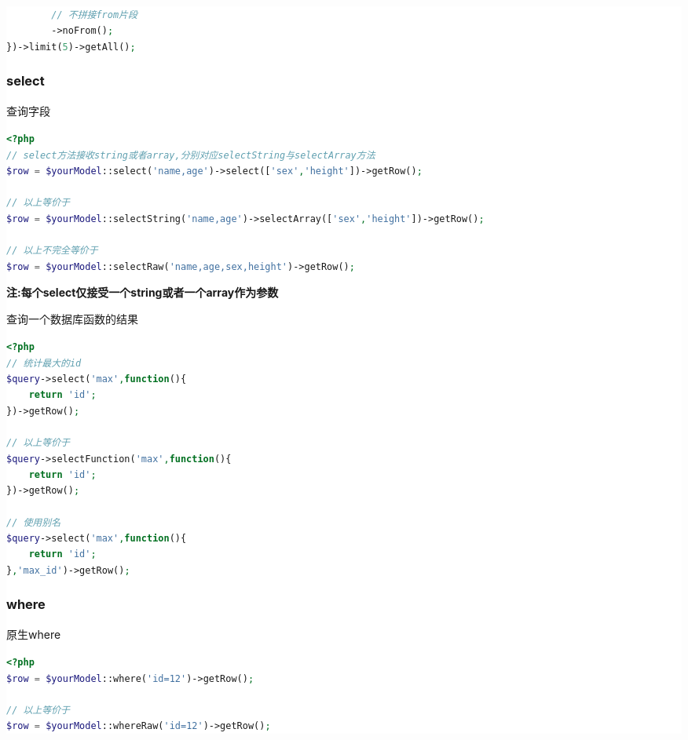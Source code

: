 ```php
        // 不拼接from片段
        ->noFrom();
})->limit(5)->getAll();

```

### select

查询字段

```php
<?php
// select方法接收string或者array,分别对应selectString与selectArray方法
$row = $yourModel::select('name,age')->select(['sex','height'])->getRow();

// 以上等价于
$row = $yourModel::selectString('name,age')->selectArray(['sex','height'])->getRow();

// 以上不完全等价于
$row = $yourModel::selectRaw('name,age,sex,height')->getRow();
```
**注:每个select仅接受一个string或者一个array作为参数**

查询一个数据库函数的结果

```php
<?php
// 统计最大的id
$query->select('max',function(){
    return 'id';
})->getRow();

// 以上等价于
$query->selectFunction('max',function(){
    return 'id';
})->getRow();

// 使用别名
$query->select('max',function(){
    return 'id';
},'max_id')->getRow();

```

### where

原生where

```php
<?php
$row = $yourModel::where('id=12')->getRow();

// 以上等价于
$row = $yourModel::whereRaw('id=12')->getRow();
```
